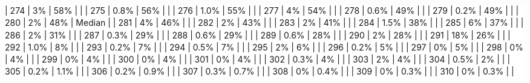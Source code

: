 | 274 | 3% | 58% |  |
| 275 | 0.8% | 56% |  |
| 276 | 1.0% | 55% |  |
| 277 | 4% | 54% |  |
| 278 | 0.6% | 49% |  |
| 279 | 0.2% | 49% |  |
| 280 | 2% | 48% | Median |
| 281 | 4% | 46% |  |
| 282 | 2% | 43% |  |
| 283 | 2% | 41% |  |
| 284 | 1.5% | 38% |  |
| 285 | 6% | 37% |  |
| 286 | 2% | 31% |  |
| 287 | 0.3% | 29% |  |
| 288 | 0.6% | 29% |  |
| 289 | 0.6% | 28% |  |
| 290 | 2% | 28% |  |
| 291 | 18% | 26% |  |
| 292 | 1.0% | 8% |  |
| 293 | 0.2% | 7% |  |
| 294 | 0.5% | 7% |  |
| 295 | 2% | 6% |  |
| 296 | 0.2% | 5% |  |
| 297 | 0% | 5% |  |
| 298 | 0% | 4% |  |
| 299 | 0% | 4% |  |
| 300 | 0% | 4% |  |
| 301 | 0% | 4% |  |
| 302 | 0.3% | 4% |  |
| 303 | 2% | 4% |  |
| 304 | 0.5% | 2% |  |
| 305 | 0.2% | 1.1% |  |
| 306 | 0.2% | 0.9% |  |
| 307 | 0.3% | 0.7% |  |
| 308 | 0% | 0.4% |  |
| 309 | 0% | 0.3% |  |
| 310 | 0% | 0.3% |  |